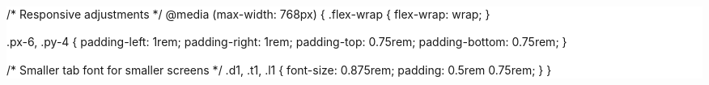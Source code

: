 /* Responsive adjustments */
@media (max-width: 768px) {
  .flex-wrap {
    flex-wrap: wrap;
  }
  
  .px-6, .py-4 {
    padding-left: 1rem;
    padding-right: 1rem;
    padding-top: 0.75rem;
    padding-bottom: 0.75rem;
  }
  
  /* Smaller tab font for smaller screens */
  .d1, .t1, .l1 {
    font-size: 0.875rem;
    padding: 0.5rem 0.75rem;
  }
}


